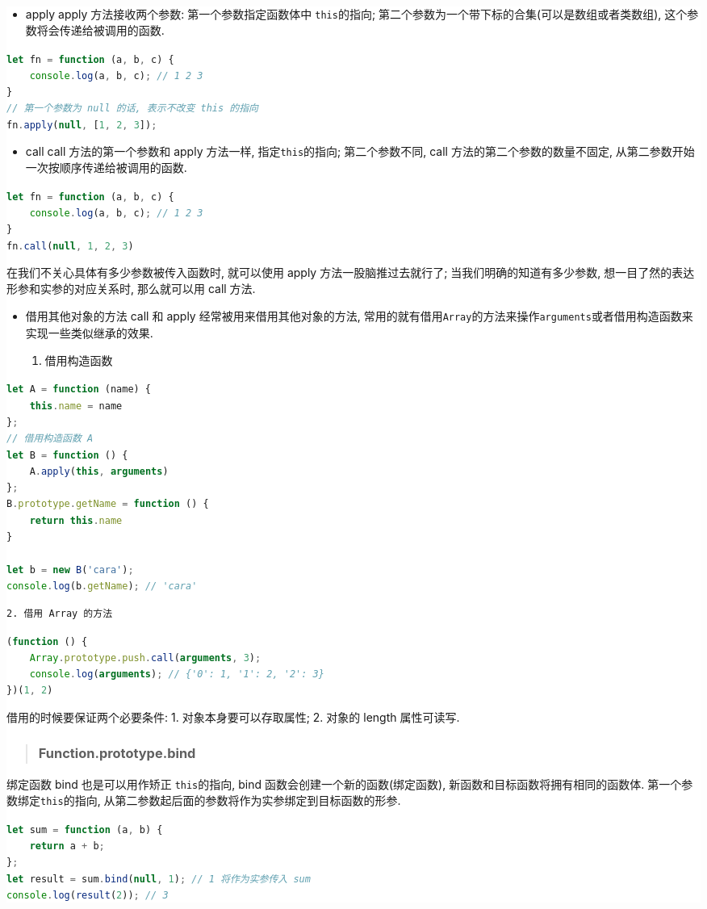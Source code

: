 - apply
apply 方法接收两个参数: 第一个参数指定函数体中 `this`的指向; 第二个参数为一个带下标的合集(可以是数组或者类数组), 这个参数将会传递给被调用的函数.
```javascript
let fn = function (a, b, c) {
	console.log(a, b, c); // 1 2 3
}
// 第一个参数为 null 的话, 表示不改变 this 的指向
fn.apply(null, [1, 2, 3]); 
```
- call
call 方法的第一个参数和 apply 方法一样, 指定`this`的指向; 第二个参数不同, call 方法的第二个参数的数量不固定, 从第二参数开始一次按顺序传递给被调用的函数.
```javascript
let fn = function (a, b, c) {
	console.log(a, b, c); // 1 2 3
}
fn.call(null, 1, 2, 3)
```

在我们不关心具体有多少参数被传入函数时, 就可以使用 apply 方法一股脑推过去就行了; 当我们明确的知道有多少参数, 想一目了然的表达形参和实参的对应关系时, 那么就可以用 call 方法.

- 借用其他对象的方法
call 和 apply 经常被用来借用其他对象的方法, 常用的就有借用`Array`的方法来操作`arguments`或者借用构造函数来实现一些类似继承的效果.
	
    1. 借用构造函数
```javascript
let A = function (name) {
	this.name = name
};
// 借用构造函数 A
let B = function () {
	A.apply(this, arguments)
};
B.prototype.getName = function () {
	return this.name
}

let b = new B('cara');
console.log(b.getName); // 'cara'
```
    2. 借用 Array 的方法
```javascript
(function () {
	Array.prototype.push.call(arguments, 3);
	console.log(arguments); // {'0': 1, '1': 2, '2': 3}
})(1, 2)
```
借用的时候要保证两个必要条件: 1. 对象本身要可以存取属性; 2. 对象的 length 属性可读写.
> ### Function.prototype.bind
绑定函数 bind 也是可以用作矫正 `this`的指向, bind 函数会创建一个新的函数(绑定函数), 新函数和目标函数将拥有相同的函数体. 第一个参数绑定`this`的指向, 从第二参数起后面的参数将作为实参绑定到目标函数的形参.

```javascript
let sum = function (a, b) {
	return a + b;
};
let result = sum.bind(null, 1); // 1 将作为实参传入 sum
console.log(result(2)); // 3
```
